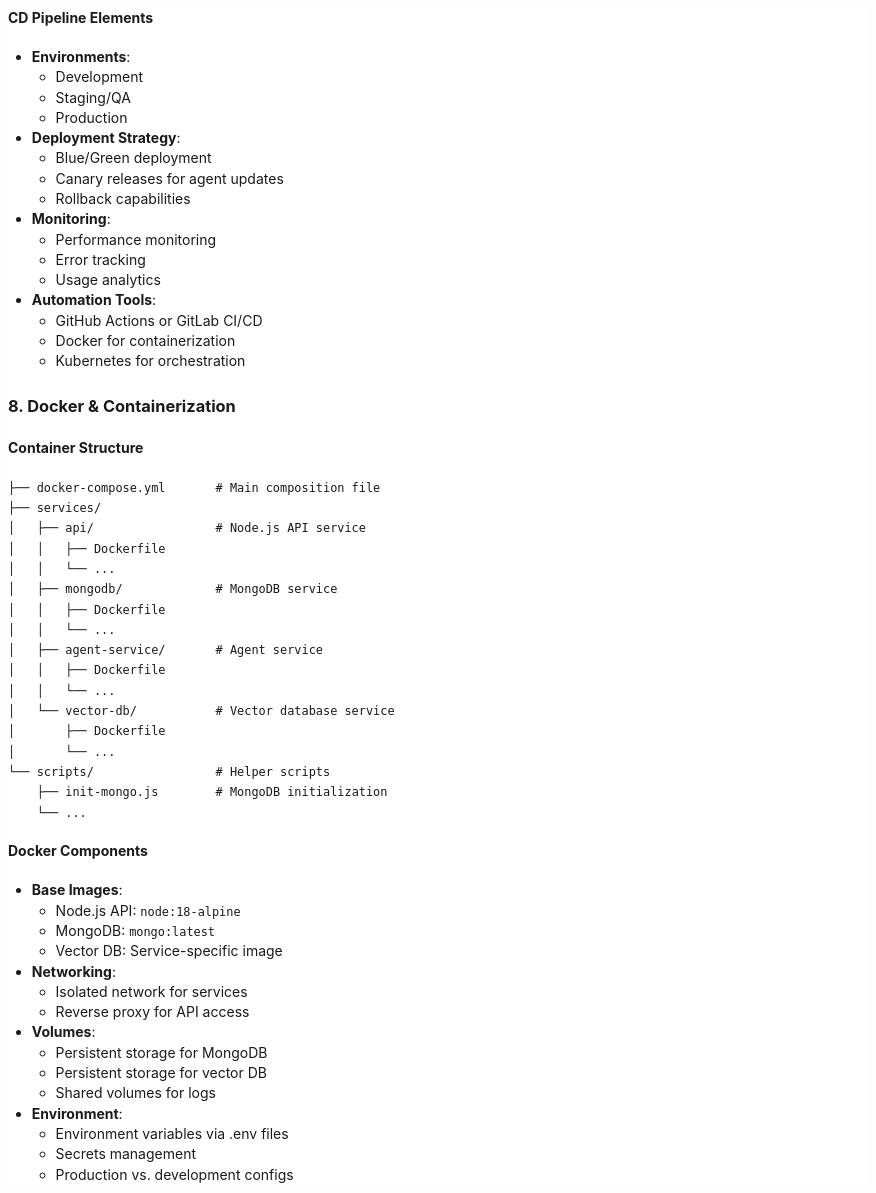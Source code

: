 #### CD Pipeline Elements
- **Environments**:
  - Development
  - Staging/QA
  - Production
- **Deployment Strategy**:
  - Blue/Green deployment
  - Canary releases for agent updates
  - Rollback capabilities
- **Monitoring**:
  - Performance monitoring
  - Error tracking
  - Usage analytics
- **Automation Tools**:
  - GitHub Actions or GitLab CI/CD
  - Docker for containerization
  - Kubernetes for orchestration

### 8. Docker & Containerization

#### Container Structure
```
├── docker-compose.yml       # Main composition file
├── services/
│   ├── api/                 # Node.js API service
│   │   ├── Dockerfile
│   │   └── ...
│   ├── mongodb/             # MongoDB service
│   │   ├── Dockerfile
│   │   └── ...
│   ├── agent-service/       # Agent service
│   │   ├── Dockerfile
│   │   └── ...
│   └── vector-db/           # Vector database service
│       ├── Dockerfile
│       └── ...
└── scripts/                 # Helper scripts
    ├── init-mongo.js        # MongoDB initialization
    └── ...
```

#### Docker Components
- **Base Images**:
  - Node.js API: `node:18-alpine`
  - MongoDB: `mongo:latest`
  - Vector DB: Service-specific image
- **Networking**:
  - Isolated network for services
  - Reverse proxy for API access
- **Volumes**:
  - Persistent storage for MongoDB
  - Persistent storage for vector DB
  - Shared volumes for logs
- **Environment**:
  - Environment variables via .env files
  - Secrets management
  - Production vs. development configs
